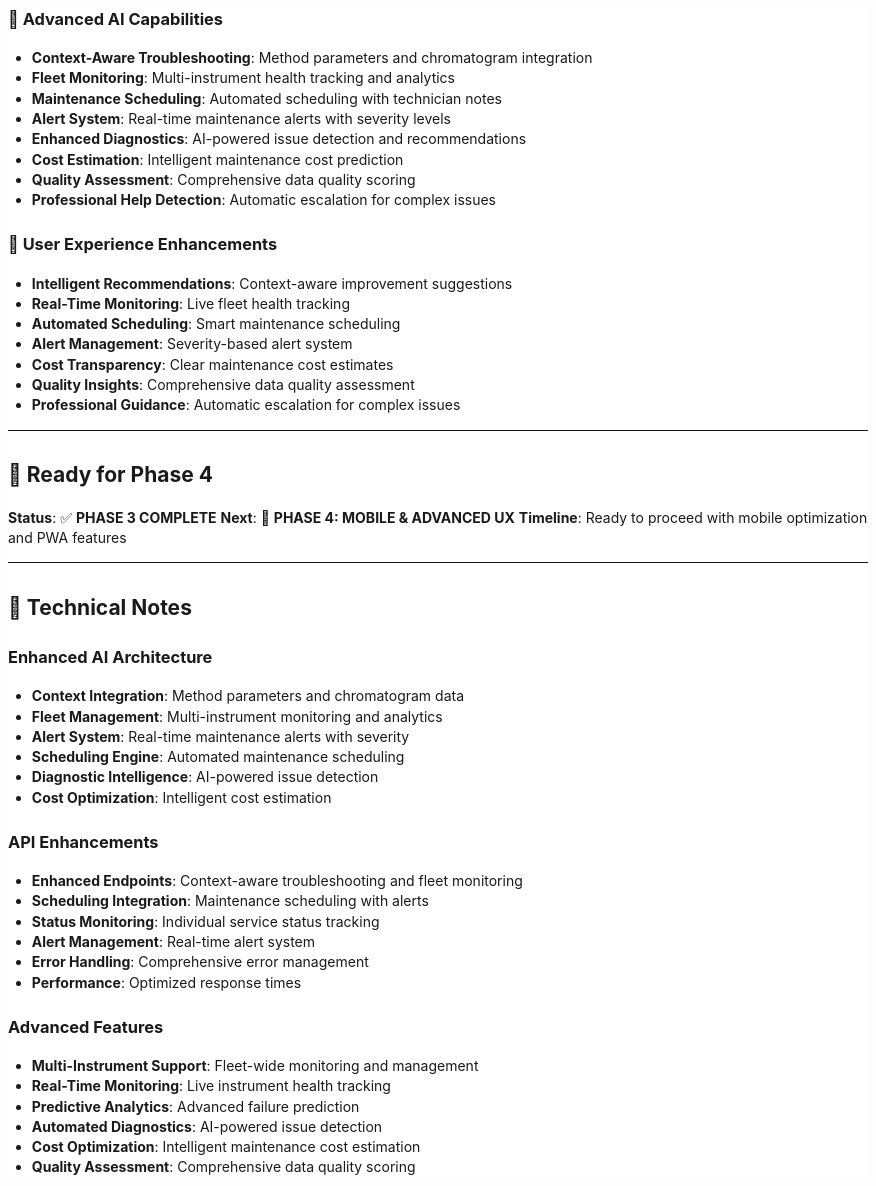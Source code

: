 ### 🔬 **Advanced AI Capabilities**

- **Context-Aware Troubleshooting**: Method parameters and chromatogram integration
- **Fleet Monitoring**: Multi-instrument health tracking and analytics
- **Maintenance Scheduling**: Automated scheduling with technician notes
- **Alert System**: Real-time maintenance alerts with severity levels
- **Enhanced Diagnostics**: AI-powered issue detection and recommendations
- **Cost Estimation**: Intelligent maintenance cost prediction
- **Quality Assessment**: Comprehensive data quality scoring
- **Professional Help Detection**: Automatic escalation for complex issues

### 🎨 **User Experience Enhancements**

- **Intelligent Recommendations**: Context-aware improvement suggestions
- **Real-Time Monitoring**: Live fleet health tracking
- **Automated Scheduling**: Smart maintenance scheduling
- **Alert Management**: Severity-based alert system
- **Cost Transparency**: Clear maintenance cost estimates
- **Quality Insights**: Comprehensive data quality assessment
- **Professional Guidance**: Automatic escalation for complex issues

---

## 🚀 **Ready for Phase 4**

**Status**: ✅ **PHASE 3 COMPLETE**
**Next**: 🎯 **PHASE 4: MOBILE & ADVANCED UX**
**Timeline**: Ready to proceed with mobile optimization and PWA features

---

## 📝 Technical Notes

### Enhanced AI Architecture
- **Context Integration**: Method parameters and chromatogram data
- **Fleet Management**: Multi-instrument monitoring and analytics
- **Alert System**: Real-time maintenance alerts with severity
- **Scheduling Engine**: Automated maintenance scheduling
- **Diagnostic Intelligence**: AI-powered issue detection
- **Cost Optimization**: Intelligent cost estimation

### API Enhancements
- **Enhanced Endpoints**: Context-aware troubleshooting and fleet monitoring
- **Scheduling Integration**: Maintenance scheduling with alerts
- **Status Monitoring**: Individual service status tracking
- **Alert Management**: Real-time alert system
- **Error Handling**: Comprehensive error management
- **Performance**: Optimized response times

### Advanced Features
- **Multi-Instrument Support**: Fleet-wide monitoring and management
- **Real-Time Monitoring**: Live instrument health tracking
- **Predictive Analytics**: Advanced failure prediction
- **Automated Diagnostics**: AI-powered issue detection
- **Cost Optimization**: Intelligent maintenance cost estimation
- **Quality Assessment**: Comprehensive data quality scoring
